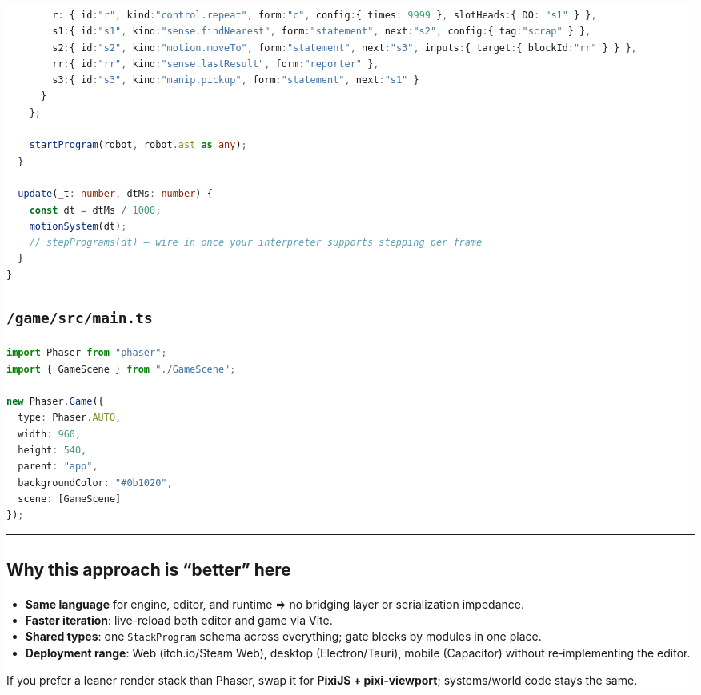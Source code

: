 ```ts
        r: { id:"r", kind:"control.repeat", form:"c", config:{ times: 9999 }, slotHeads:{ DO: "s1" } },
        s1:{ id:"s1", kind:"sense.findNearest", form:"statement", next:"s2", config:{ tag:"scrap" } },
        s2:{ id:"s2", kind:"motion.moveTo", form:"statement", next:"s3", inputs:{ target:{ blockId:"rr" } } },
        rr:{ id:"rr", kind:"sense.lastResult", form:"reporter" },
        s3:{ id:"s3", kind:"manip.pickup", form:"statement", next:"s1" }
      }
    };

    startProgram(robot, robot.ast as any);
  }

  update(_t: number, dtMs: number) {
    const dt = dtMs / 1000;
    motionSystem(dt);
    // stepPrograms(dt) — wire in once your interpreter supports stepping per frame
  }
}
```

## `/game/src/main.ts`
```ts
import Phaser from "phaser";
import { GameScene } from "./GameScene";

new Phaser.Game({
  type: Phaser.AUTO,
  width: 960,
  height: 540,
  parent: "app",
  backgroundColor: "#0b1020",
  scene: [GameScene]
});
```

---

## Why this approach is “better” here
- **Same language** for engine, editor, and runtime ⇒ no bridging layer or serialization impedance.
- **Faster iteration**: live-reload both editor and game via Vite.
- **Shared types**: one `StackProgram` schema across everything; gate blocks by modules in one place.
- **Deployment range**: Web (itch.io/Steam Web), desktop (Electron/Tauri), mobile (Capacitor) without re‑implementing the editor.

If you prefer a leaner render stack than Phaser, swap it for **PixiJS + pixi-viewport**; systems/world code stays the same.

